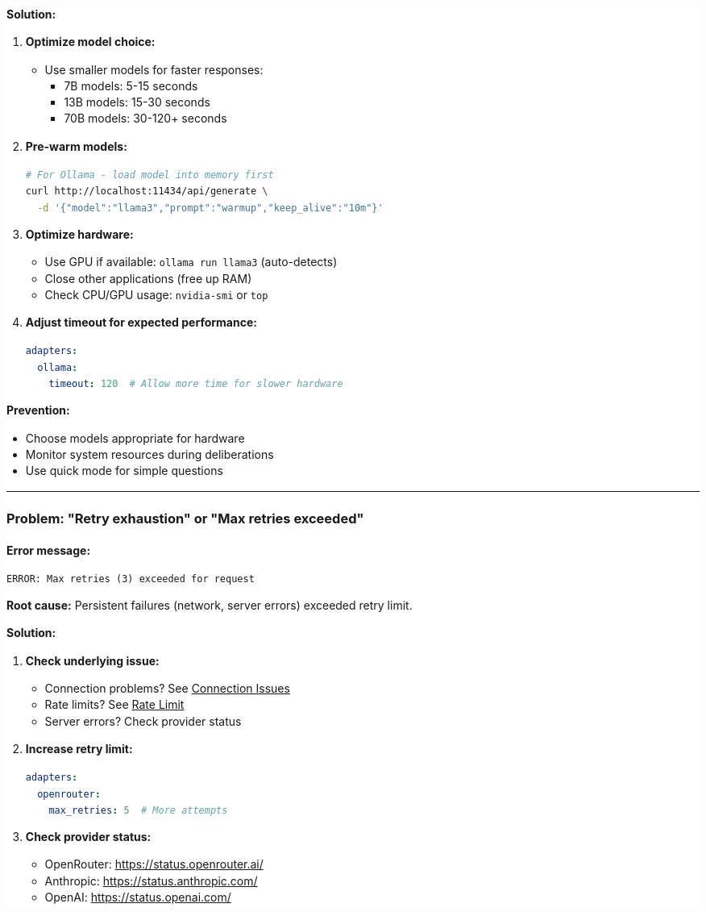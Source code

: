 **Solution:**

1. **Optimize model choice:**
   - Use smaller models for faster responses:
     - 7B models: 5-15 seconds
     - 13B models: 15-30 seconds
     - 70B models: 30-120+ seconds

2. **Pre-warm models:**
   ```bash
   # For Ollama - load model into memory first
   curl http://localhost:11434/api/generate \
     -d '{"model":"llama3","prompt":"warmup","keep_alive":"10m"}'
   ```

3. **Optimize hardware:**
   - Use GPU if available: `ollama run llama3` (auto-detects)
   - Close other applications (free up RAM)
   - Check CPU/GPU usage: `nvidia-smi` or `top`

4. **Adjust timeout for expected performance:**
   ```yaml
   adapters:
     ollama:
       timeout: 120  # Allow more time for slower hardware
   ```

**Prevention:**
- Choose models appropriate for hardware
- Monitor system resources during deliberations
- Use quick mode for simple questions

---

### Problem: "Retry exhaustion" or "Max retries exceeded"

**Error message:**
```
ERROR: Max retries (3) exceeded for request
```

**Root cause:** Persistent failures (network, server errors) exceeded retry limit.

**Solution:**

1. **Check underlying issue:**
   - Connection problems? See [Connection Issues](#connection-issues)
   - Rate limits? See [Rate Limit](#problem-rate-limit-exceeded-429)
   - Server errors? Check provider status

2. **Increase retry limit:**
   ```yaml
   adapters:
     openrouter:
       max_retries: 5  # More attempts
   ```

3. **Check provider status:**
   - OpenRouter: https://status.openrouter.ai/
   - Anthropic: https://status.anthropic.com/
   - OpenAI: https://status.openai.com/
